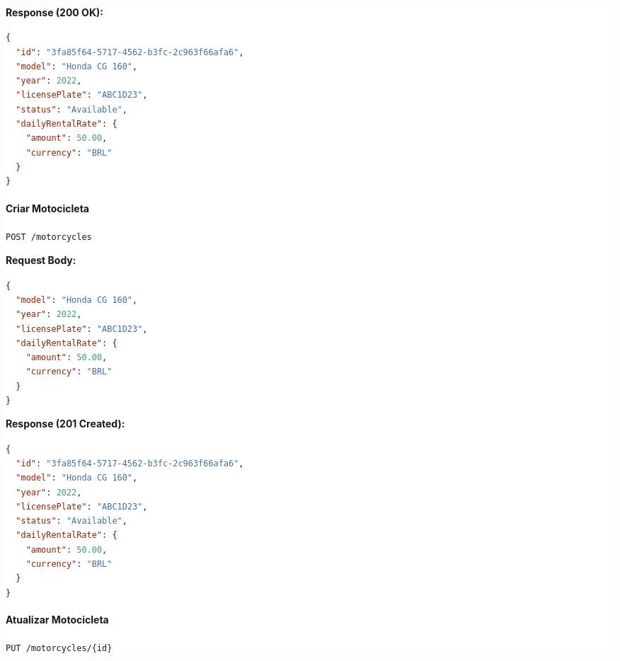 **Response (200 OK):**

```json
{
  "id": "3fa85f64-5717-4562-b3fc-2c963f66afa6",
  "model": "Honda CG 160",
  "year": 2022,
  "licensePlate": "ABC1D23",
  "status": "Available",
  "dailyRentalRate": {
    "amount": 50.00,
    "currency": "BRL"
  }
}
```

#### Criar Motocicleta

```http
POST /motorcycles
```

**Request Body:**

```json
{
  "model": "Honda CG 160",
  "year": 2022,
  "licensePlate": "ABC1D23",
  "dailyRentalRate": {
    "amount": 50.00,
    "currency": "BRL"
  }
}
```

**Response (201 Created):**

```json
{
  "id": "3fa85f64-5717-4562-b3fc-2c963f66afa6",
  "model": "Honda CG 160",
  "year": 2022,
  "licensePlate": "ABC1D23",
  "status": "Available",
  "dailyRentalRate": {
    "amount": 50.00,
    "currency": "BRL"
  }
}
```

#### Atualizar Motocicleta

```http
PUT /motorcycles/{id}
```
